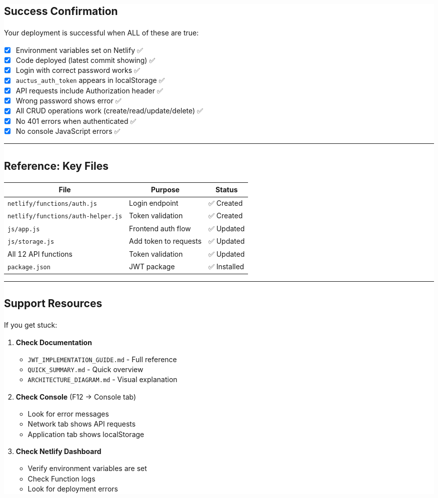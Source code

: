 
## Success Confirmation

Your deployment is successful when ALL of these are true:

- [x] Environment variables set on Netlify ✅
- [x] Code deployed (latest commit showing) ✅
- [x] Login with correct password works ✅
- [x] `auctus_auth_token` appears in localStorage ✅
- [x] API requests include Authorization header ✅
- [x] Wrong password shows error ✅
- [x] All CRUD operations work (create/read/update/delete) ✅
- [x] No 401 errors when authenticated ✅
- [x] No console JavaScript errors ✅

---

## Reference: Key Files

| File | Purpose | Status |
|------|---------|--------|
| `netlify/functions/auth.js` | Login endpoint | ✅ Created |
| `netlify/functions/auth-helper.js` | Token validation | ✅ Created |
| `js/app.js` | Frontend auth flow | ✅ Updated |
| `js/storage.js` | Add token to requests | ✅ Updated |
| All 12 API functions | Token validation | ✅ Updated |
| `package.json` | JWT package | ✅ Installed |

---

## Support Resources

If you get stuck:

1. **Check Documentation**
   - `JWT_IMPLEMENTATION_GUIDE.md` - Full reference
   - `QUICK_SUMMARY.md` - Quick overview
   - `ARCHITECTURE_DIAGRAM.md` - Visual explanation

2. **Check Console** (F12 → Console tab)
   - Look for error messages
   - Network tab shows API requests
   - Application tab shows localStorage

3. **Check Netlify Dashboard**
   - Verify environment variables are set
   - Check Function logs
   - Look for deployment errors
